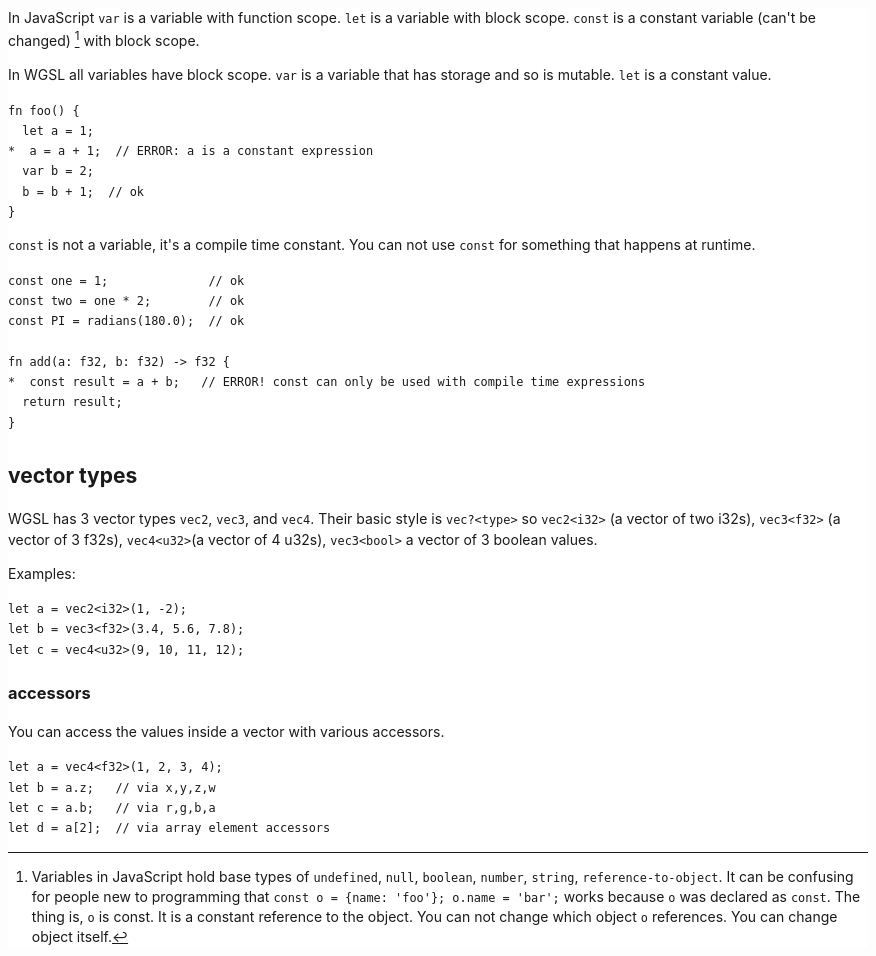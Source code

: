 In JavaScript `var` is a variable with function scope. `let` is a variable with block scope. `const` is a constant variable (can't be changed) [^references] with block scope.

[^references]: Variables in JavaScript hold base types of `undefined`, `null`, `boolean`, `number`, `string`, `reference-to-object`.
It can be confusing for people new to programming that `const o = {name: 'foo'}; o.name = 'bar';` works because `o` was declared as `const`.
The thing is, `o` is const. It is a constant reference to the object. You can not change which object `o` references. You can change object itself.

In WGSL all variables have block scope. `var` is a variable that has storage and so is mutable. `let` is a constant value.

```wgsl
fn foo() {
  let a = 1;
*  a = a + 1;  // ERROR: a is a constant expression
  var b = 2;
  b = b + 1;  // ok
}
```

`const` is not a variable, it's a compile time constant. You can
not use `const` for something that happens at runtime.

```wgsl
const one = 1;              // ok
const two = one * 2;        // ok
const PI = radians(180.0);  // ok

fn add(a: f32, b: f32) -> f32 {
*  const result = a + b;   // ERROR! const can only be used with compile time expressions
  return result;
}
```

## vector types

WGSL has 3 vector types `vec2`, `vec3`, and `vec4`. Their basic style is `vec?<type>`
so `vec2<i32>` (a vector of two i32s), `vec3<f32>` (a vector of 3 f32s), `vec4<u32>`(a vector of 4 u32s),
`vec3<bool>` a vector of 3 boolean values.

Examples:

```wgsl
let a = vec2<i32>(1, -2);
let b = vec3<f32>(3.4, 5.6, 7.8);
let c = vec4<u32>(9, 10, 11, 12);
```

### accessors

You can access the values inside a vector with various accessors.

```wgsl
let a = vec4<f32>(1, 2, 3, 4);
let b = a.z;   // via x,y,z,w
let c = a.b;   // via r,g,b,a
let d = a[2];  // via array element accessors
```
